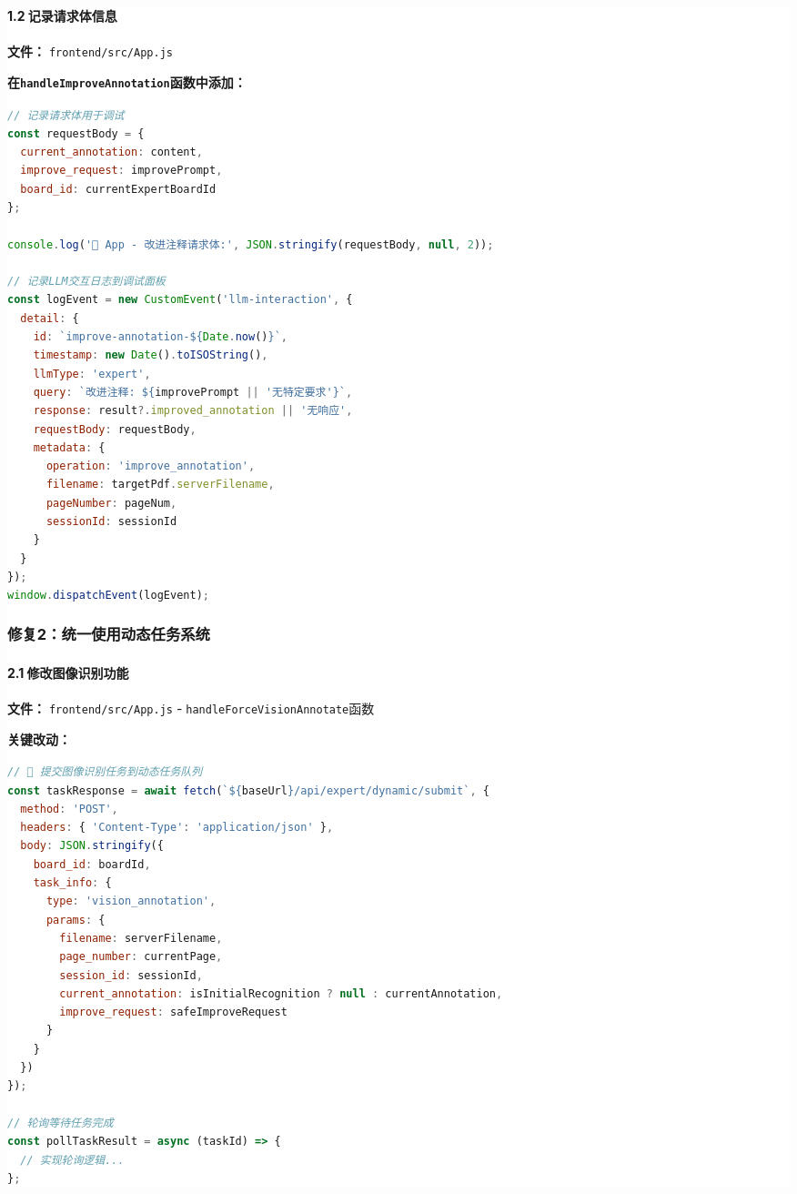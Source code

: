 #### 1.2 记录请求体信息
**文件：** `frontend/src/App.js`

**在`handleImproveAnnotation`函数中添加：**
```javascript
// 记录请求体用于调试
const requestBody = {
  current_annotation: content,
  improve_request: improvePrompt,
  board_id: currentExpertBoardId
};

console.log('🔄 App - 改进注释请求体:', JSON.stringify(requestBody, null, 2));

// 记录LLM交互日志到调试面板
const logEvent = new CustomEvent('llm-interaction', {
  detail: {
    id: `improve-annotation-${Date.now()}`,
    timestamp: new Date().toISOString(),
    llmType: 'expert',
    query: `改进注释: ${improvePrompt || '无特定要求'}`,
    response: result?.improved_annotation || '无响应',
    requestBody: requestBody,
    metadata: {
      operation: 'improve_annotation',
      filename: targetPdf.serverFilename,
      pageNumber: pageNum,
      sessionId: sessionId
    }
  }
});
window.dispatchEvent(logEvent);
```

### 修复2：统一使用动态任务系统

#### 2.1 修改图像识别功能
**文件：** `frontend/src/App.js` - `handleForceVisionAnnotate`函数

**关键改动：**
```javascript
// 🔄 提交图像识别任务到动态任务队列
const taskResponse = await fetch(`${baseUrl}/api/expert/dynamic/submit`, {
  method: 'POST',
  headers: { 'Content-Type': 'application/json' },
  body: JSON.stringify({
    board_id: boardId,
    task_info: {
      type: 'vision_annotation',
      params: {
        filename: serverFilename,
        page_number: currentPage,
        session_id: sessionId,
        current_annotation: isInitialRecognition ? null : currentAnnotation,
        improve_request: safeImproveRequest
      }
    }
  })
});

// 轮询等待任务完成
const pollTaskResult = async (taskId) => {
  // 实现轮询逻辑...
};
```